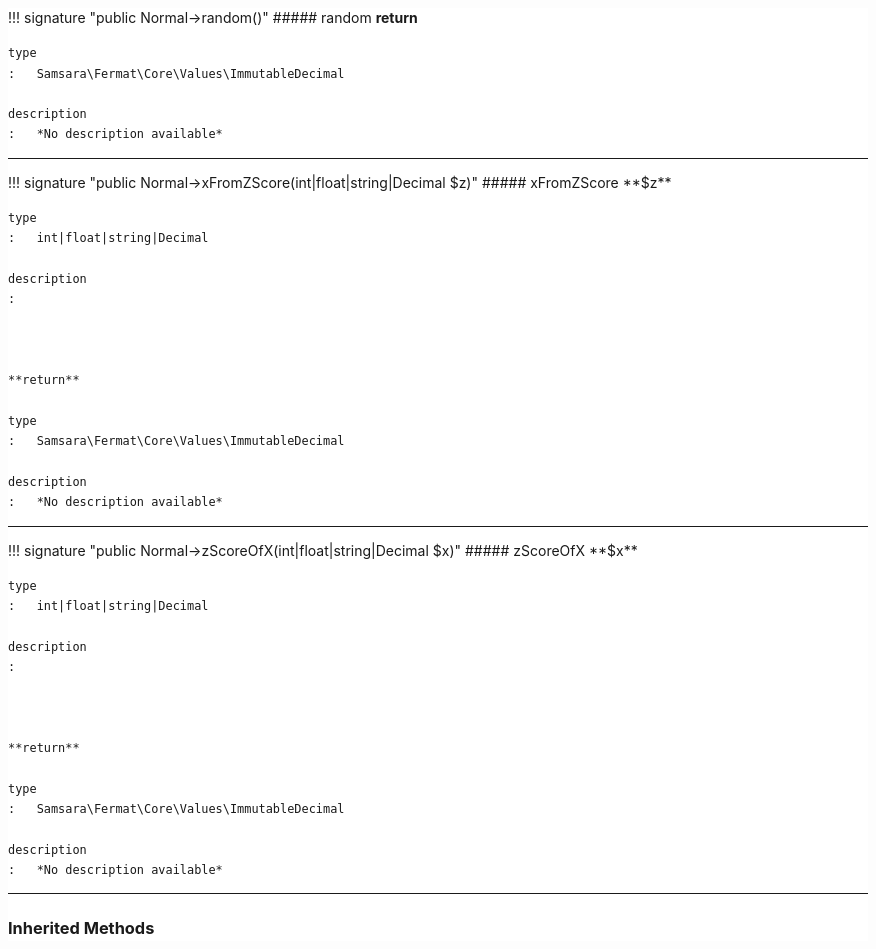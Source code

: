 
!!! signature "public Normal->random()"
    ##### random
    **return**

    type
    :   Samsara\Fermat\Core\Values\ImmutableDecimal

    description
    :   *No description available*
    
---

!!! signature "public Normal->xFromZScore(int|float|string|Decimal $z)"
    ##### xFromZScore
    **$z**

    type
    :   int|float|string|Decimal

    description
    :   
    
    

    **return**

    type
    :   Samsara\Fermat\Core\Values\ImmutableDecimal

    description
    :   *No description available*
    
---

!!! signature "public Normal->zScoreOfX(int|float|string|Decimal $x)"
    ##### zScoreOfX
    **$x**

    type
    :   int|float|string|Decimal

    description
    :   
    
    

    **return**

    type
    :   Samsara\Fermat\Core\Values\ImmutableDecimal

    description
    :   *No description available*
    
---



### Inherited Methods
